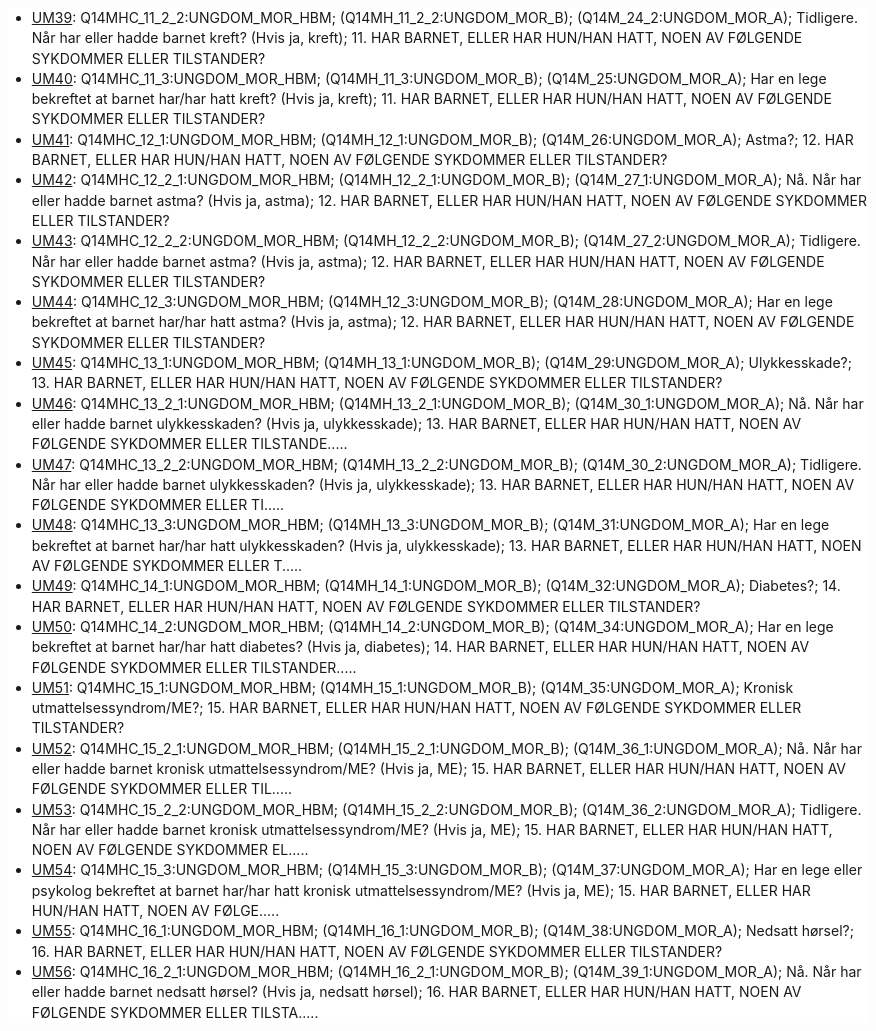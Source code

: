 - [UM39](PDB315_Ungdomsskjema_Mor_v12_standard.md#UM39): Q14MHC_11_2_2:UNGDOM_MOR_HBM; (Q14MH_11_2_2:UNGDOM_MOR_B); (Q14M_24_2:UNGDOM_MOR_A); Tidligere. Når har eller hadde barnet kreft? (Hvis ja, kreft); 11. HAR BARNET, ELLER HAR HUN/HAN HATT, NOEN AV FØLGENDE SYKDOMMER ELLER TILSTANDER?
- [UM40](PDB315_Ungdomsskjema_Mor_v12_standard.md#UM40): Q14MHC_11_3:UNGDOM_MOR_HBM; (Q14MH_11_3:UNGDOM_MOR_B); (Q14M_25:UNGDOM_MOR_A); Har en lege bekreftet at barnet har/har hatt kreft? (Hvis ja, kreft); 11. HAR BARNET, ELLER HAR HUN/HAN HATT, NOEN AV FØLGENDE SYKDOMMER ELLER TILSTANDER?
- [UM41](PDB315_Ungdomsskjema_Mor_v12_standard.md#UM41): Q14MHC_12_1:UNGDOM_MOR_HBM; (Q14MH_12_1:UNGDOM_MOR_B); (Q14M_26:UNGDOM_MOR_A); Astma?; 12. HAR BARNET, ELLER HAR HUN/HAN HATT, NOEN AV FØLGENDE SYKDOMMER ELLER TILSTANDER?
- [UM42](PDB315_Ungdomsskjema_Mor_v12_standard.md#UM42): Q14MHC_12_2_1:UNGDOM_MOR_HBM; (Q14MH_12_2_1:UNGDOM_MOR_B); (Q14M_27_1:UNGDOM_MOR_A); Nå. Når har eller hadde barnet astma? (Hvis ja, astma); 12. HAR BARNET, ELLER HAR HUN/HAN HATT, NOEN AV FØLGENDE SYKDOMMER ELLER TILSTANDER?
- [UM43](PDB315_Ungdomsskjema_Mor_v12_standard.md#UM43): Q14MHC_12_2_2:UNGDOM_MOR_HBM; (Q14MH_12_2_2:UNGDOM_MOR_B); (Q14M_27_2:UNGDOM_MOR_A); Tidligere. Når har eller hadde barnet astma? (Hvis ja, astma); 12. HAR BARNET, ELLER HAR HUN/HAN HATT, NOEN AV FØLGENDE SYKDOMMER ELLER TILSTANDER?
- [UM44](PDB315_Ungdomsskjema_Mor_v12_standard.md#UM44): Q14MHC_12_3:UNGDOM_MOR_HBM; (Q14MH_12_3:UNGDOM_MOR_B); (Q14M_28:UNGDOM_MOR_A); Har en lege bekreftet at barnet har/har hatt astma? (Hvis ja, astma); 12. HAR BARNET, ELLER HAR HUN/HAN HATT, NOEN AV FØLGENDE SYKDOMMER ELLER TILSTANDER?
- [UM45](PDB315_Ungdomsskjema_Mor_v12_standard.md#UM45): Q14MHC_13_1:UNGDOM_MOR_HBM; (Q14MH_13_1:UNGDOM_MOR_B); (Q14M_29:UNGDOM_MOR_A); Ulykkesskade?; 13. HAR BARNET, ELLER HAR HUN/HAN HATT, NOEN AV FØLGENDE SYKDOMMER ELLER TILSTANDER?
- [UM46](PDB315_Ungdomsskjema_Mor_v12_standard.md#UM46): Q14MHC_13_2_1:UNGDOM_MOR_HBM; (Q14MH_13_2_1:UNGDOM_MOR_B); (Q14M_30_1:UNGDOM_MOR_A); Nå. Når har eller hadde barnet ulykkesskaden? (Hvis ja, ulykkesskade); 13. HAR BARNET, ELLER HAR HUN/HAN HATT, NOEN AV FØLGENDE SYKDOMMER ELLER TILSTANDE.....
- [UM47](PDB315_Ungdomsskjema_Mor_v12_standard.md#UM47): Q14MHC_13_2_2:UNGDOM_MOR_HBM; (Q14MH_13_2_2:UNGDOM_MOR_B); (Q14M_30_2:UNGDOM_MOR_A); Tidligere. Når har eller hadde barnet ulykkesskaden? (Hvis ja, ulykkesskade); 13. HAR BARNET, ELLER HAR HUN/HAN HATT, NOEN AV FØLGENDE SYKDOMMER ELLER TI.....
- [UM48](PDB315_Ungdomsskjema_Mor_v12_standard.md#UM48): Q14MHC_13_3:UNGDOM_MOR_HBM; (Q14MH_13_3:UNGDOM_MOR_B); (Q14M_31:UNGDOM_MOR_A); Har en lege bekreftet at barnet har/har hatt ulykkesskaden? (Hvis ja, ulykkesskade); 13. HAR BARNET, ELLER HAR HUN/HAN HATT, NOEN AV FØLGENDE SYKDOMMER ELLER T.....
- [UM49](PDB315_Ungdomsskjema_Mor_v12_standard.md#UM49): Q14MHC_14_1:UNGDOM_MOR_HBM; (Q14MH_14_1:UNGDOM_MOR_B); (Q14M_32:UNGDOM_MOR_A); Diabetes?; 14. HAR BARNET, ELLER HAR HUN/HAN HATT, NOEN AV FØLGENDE SYKDOMMER ELLER TILSTANDER?
- [UM50](PDB315_Ungdomsskjema_Mor_v12_standard.md#UM50): Q14MHC_14_2:UNGDOM_MOR_HBM; (Q14MH_14_2:UNGDOM_MOR_B); (Q14M_34:UNGDOM_MOR_A); Har en lege bekreftet at barnet har/har hatt diabetes? (Hvis ja, diabetes); 14. HAR BARNET, ELLER HAR HUN/HAN HATT, NOEN AV FØLGENDE SYKDOMMER ELLER TILSTANDER.....
- [UM51](PDB315_Ungdomsskjema_Mor_v12_standard.md#UM51): Q14MHC_15_1:UNGDOM_MOR_HBM; (Q14MH_15_1:UNGDOM_MOR_B); (Q14M_35:UNGDOM_MOR_A); Kronisk utmattelsessyndrom/ME?; 15. HAR BARNET, ELLER HAR HUN/HAN HATT, NOEN AV FØLGENDE SYKDOMMER ELLER TILSTANDER?
- [UM52](PDB315_Ungdomsskjema_Mor_v12_standard.md#UM52): Q14MHC_15_2_1:UNGDOM_MOR_HBM; (Q14MH_15_2_1:UNGDOM_MOR_B); (Q14M_36_1:UNGDOM_MOR_A); Nå. Når har eller hadde barnet kronisk utmattelsessyndrom/ME? (Hvis ja, ME); 15. HAR BARNET, ELLER HAR HUN/HAN HATT, NOEN AV FØLGENDE SYKDOMMER ELLER TIL.....
- [UM53](PDB315_Ungdomsskjema_Mor_v12_standard.md#UM53): Q14MHC_15_2_2:UNGDOM_MOR_HBM; (Q14MH_15_2_2:UNGDOM_MOR_B); (Q14M_36_2:UNGDOM_MOR_A); Tidligere. Når har eller hadde barnet kronisk utmattelsessyndrom/ME? (Hvis ja, ME); 15. HAR BARNET, ELLER HAR HUN/HAN HATT, NOEN AV FØLGENDE SYKDOMMER EL.....
- [UM54](PDB315_Ungdomsskjema_Mor_v12_standard.md#UM54): Q14MHC_15_3:UNGDOM_MOR_HBM; (Q14MH_15_3:UNGDOM_MOR_B); (Q14M_37:UNGDOM_MOR_A); Har en lege eller psykolog bekreftet at barnet har/har hatt kronisk utmattelsessyndrom/ME? (Hvis ja, ME); 15. HAR BARNET, ELLER HAR HUN/HAN HATT, NOEN AV FØLGE.....
- [UM55](PDB315_Ungdomsskjema_Mor_v12_standard.md#UM55): Q14MHC_16_1:UNGDOM_MOR_HBM; (Q14MH_16_1:UNGDOM_MOR_B); (Q14M_38:UNGDOM_MOR_A); Nedsatt hørsel?; 16. HAR BARNET, ELLER HAR HUN/HAN HATT, NOEN AV FØLGENDE SYKDOMMER ELLER TILSTANDER?
- [UM56](PDB315_Ungdomsskjema_Mor_v12_standard.md#UM56): Q14MHC_16_2_1:UNGDOM_MOR_HBM; (Q14MH_16_2_1:UNGDOM_MOR_B); (Q14M_39_1:UNGDOM_MOR_A); Nå. Når har eller hadde barnet nedsatt hørsel? (Hvis ja, nedsatt hørsel); 16. HAR BARNET, ELLER HAR HUN/HAN HATT, NOEN AV FØLGENDE SYKDOMMER ELLER TILSTA.....